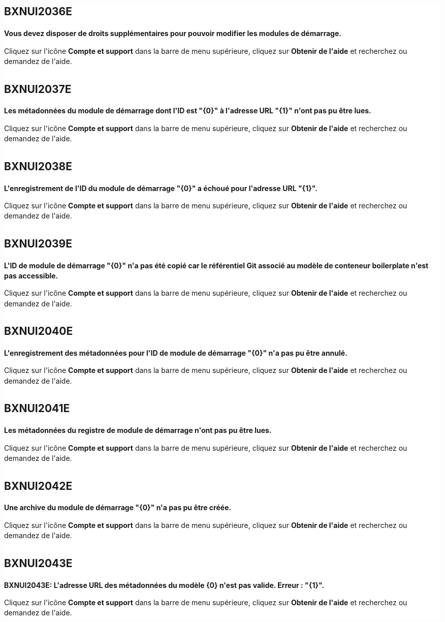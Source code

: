 ## BXNUI2036E
**Vous devez disposer de droits supplémentaires pour pouvoir modifier les modules de démarrage.** 

Cliquez sur l'icône **Compte et support** dans la barre de menu supérieure, cliquez sur **Obtenir de l'aide** et recherchez ou demandez de l'aide.

## BXNUI2037E
**Les métadonnées du module de démarrage dont l'ID est "{0}" à l'adresse URL "{1}" n'ont pas pu être lues.** 

Cliquez sur l'icône **Compte et support** dans la barre de menu supérieure, cliquez sur **Obtenir de l'aide** et recherchez ou demandez de l'aide.

## BXNUI2038E
**L'enregistrement de l'ID du module de démarrage "{0}" a échoué pour l'adresse URL "{1}".** 

Cliquez sur l'icône **Compte et support** dans la barre de menu supérieure, cliquez sur **Obtenir de l'aide** et recherchez ou demandez de l'aide.

## BXNUI2039E
**L'ID de module de démarrage "{0}" n'a pas été copié car le référentiel Git associé au modèle de conteneur boilerplate n'est pas accessible.** 

Cliquez sur l'icône **Compte et support** dans la barre de menu supérieure, cliquez sur **Obtenir de l'aide** et recherchez ou demandez de l'aide.

## BXNUI2040E
**L'enregistrement des métadonnées pour l'ID de module de démarrage "{0}" n'a pas pu être annulé.** 

Cliquez sur l'icône **Compte et support** dans la barre de menu supérieure, cliquez sur **Obtenir de l'aide** et recherchez ou demandez de l'aide.

## BXNUI2041E 
**Les métadonnées du registre de module de démarrage n'ont pas pu être lues.** 

Cliquez sur l'icône **Compte et support** dans la barre de menu supérieure, cliquez sur **Obtenir de l'aide** et recherchez ou demandez de l'aide.

## BXNUI2042E
**Une archive du module de démarrage "{0}" n'a pas pu être créée.** 

Cliquez sur l'icône **Compte et support** dans la barre de menu supérieure, cliquez sur **Obtenir de l'aide** et recherchez ou demandez de l'aide.

## BXNUI2043E
**BXNUI2043E: L'adresse URL des métadonnées du modèle {0} n'est pas valide. Erreur : "{1}".** 

Cliquez sur l'icône **Compte et support** dans la barre de menu supérieure, cliquez sur **Obtenir de l'aide** et recherchez ou demandez de l'aide.
